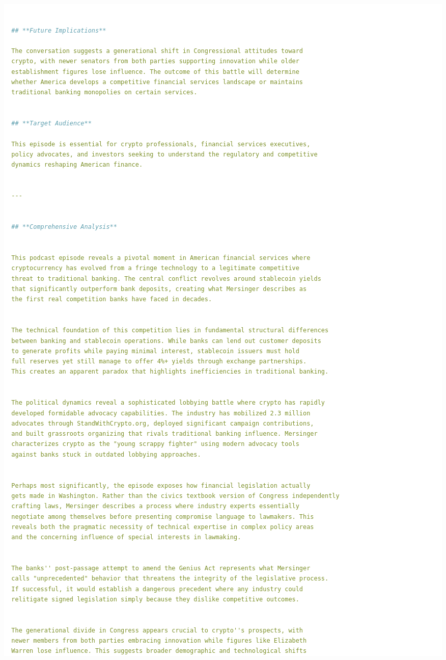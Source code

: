 ```yaml


  ## **Future Implications**

  The conversation suggests a generational shift in Congressional attitudes toward
  crypto, with newer senators from both parties supporting innovation while older
  establishment figures lose influence. The outcome of this battle will determine
  whether America develops a competitive financial services landscape or maintains
  traditional banking monopolies on certain services.


  ## **Target Audience**

  This episode is essential for crypto professionals, financial services executives,
  policy advocates, and investors seeking to understand the regulatory and competitive
  dynamics reshaping American finance.


  ---


  ## **Comprehensive Analysis**


  This podcast episode reveals a pivotal moment in American financial services where
  cryptocurrency has evolved from a fringe technology to a legitimate competitive
  threat to traditional banking. The central conflict revolves around stablecoin yields
  that significantly outperform bank deposits, creating what Mersinger describes as
  the first real competition banks have faced in decades.


  The technical foundation of this competition lies in fundamental structural differences
  between banking and stablecoin operations. While banks can lend out customer deposits
  to generate profits while paying minimal interest, stablecoin issuers must hold
  full reserves yet still manage to offer 4%+ yields through exchange partnerships.
  This creates an apparent paradox that highlights inefficiencies in traditional banking.


  The political dynamics reveal a sophisticated lobbying battle where crypto has rapidly
  developed formidable advocacy capabilities. The industry has mobilized 2.3 million
  advocates through StandWithCrypto.org, deployed significant campaign contributions,
  and built grassroots organizing that rivals traditional banking influence. Mersinger
  characterizes crypto as the "young scrappy fighter" using modern advocacy tools
  against banks stuck in outdated lobbying approaches.


  Perhaps most significantly, the episode exposes how financial legislation actually
  gets made in Washington. Rather than the civics textbook version of Congress independently
  crafting laws, Mersinger describes a process where industry experts essentially
  negotiate among themselves before presenting compromise language to lawmakers. This
  reveals both the pragmatic necessity of technical expertise in complex policy areas
  and the concerning influence of special interests in lawmaking.


  The banks'' post-passage attempt to amend the Genius Act represents what Mersinger
  calls "unprecedented" behavior that threatens the integrity of the legislative process.
  If successful, it would establish a dangerous precedent where any industry could
  relitigate signed legislation simply because they dislike competitive outcomes.


  The generational divide in Congress appears crucial to crypto''s prospects, with
  newer members from both parties embracing innovation while figures like Elizabeth
  Warren lose influence. This suggests broader demographic and technological shifts
```